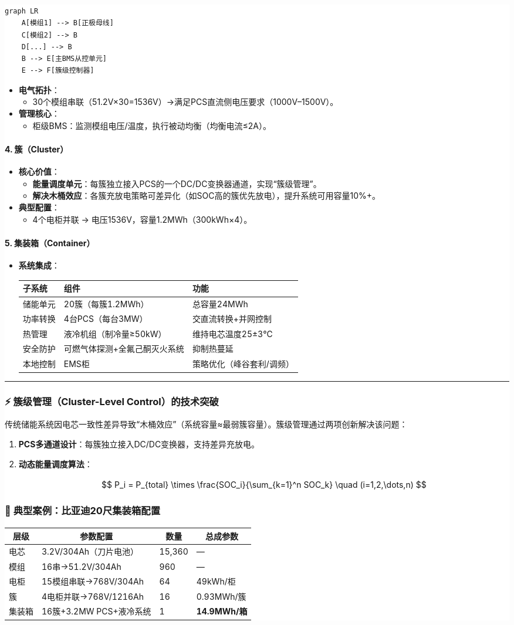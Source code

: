 ```mermaid
graph LR
    A[模组1] --> B[正极母线]
    C[模组2] --> B
    D[...] --> B
    B --> E[主BMS从控单元]
    E --> F[簇级控制器]
```

- **电气拓扑**：  
  - 30个模组串联（51.2V×30=1536V）→满足PCS直流侧电压要求（1000V–1500V）。  
- **管理核心**：  
  - 柜级BMS：监测模组电压/温度，执行被动均衡（均衡电流≤2A）。  

#### **4. 簇（Cluster）**

- **核心价值**：  
  - **能量调度单元**：每簇独立接入PCS的一个DC/DC变换器通道，实现“簇级管理”。  
  - **解决木桶效应**：各簇充放电策略可差异化（如SOC高的簇优先放电），提升系统可用容量10%+。  
- **典型配置**：  
  - 4个电柜并联 → 电压1536V，容量1.2MWh（300kWh×4）。  

#### **5. 集装箱（Container）**

- **系统集成**：  
  
  | **子系统** | **组件**          | **功能**        |
  | ------- | --------------- | ------------- |
  | 储能单元    | 20簇（每簇1.2MWh）   | 总容量24MWh      |
  | 功率转换    | 4台PCS（每台3MW）    | 交直流转换+并网控制    |
  | 热管理     | 液冷机组（制冷量≥50kW）  | 维持电芯温度25±3℃   |
  | 安全防护    | 可燃气体探测+全氟己酮灭火系统 | 抑制热蔓延         |
  | 本地控制    | EMS柜            | 策略优化（峰谷套利/调频） |

---

### ⚡ **簇级管理（Cluster-Level Control）的技术突破**

传统储能系统因电芯一致性差异导致“木桶效应”（系统容量≈最弱簇容量）。簇级管理通过两项创新解决该问题：

1. **PCS多通道设计**：每簇独立接入DC/DC变换器，支持差异充放电。  

2. **动态能量调度算法**：  
   
   $$
   P_i = P_{total} \times \frac{SOC_i}{\sum_{k=1}^n SOC_k} \quad (i=1,2,\dots,n)
   $$

### 🧩 **典型案例：比亚迪20尺集装箱配置**

| **层级** | 参数配置               | 数量     | 总成参数          |
| ------ | ------------------ | ------ | ------------- |
| 电芯     | 3.2V/304Ah（刀片电池）   | 15,360 | —             |
| 模组     | 16串→51.2V/304Ah    | 960    | —             |
| 电柜     | 15模组串联→768V/304Ah  | 64     | 49kWh/柜       |
| 簇      | 4电柜并联→768V/1216Ah  | 16     | 0.93MWh/簇     |
| 集装箱    | 16簇+3.2MW PCS+液冷系统 | 1      | **14.9MWh/箱** |

